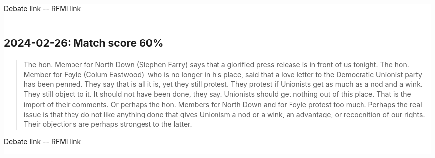 [Debate link](https://www.theyworkforyou.com/debates/?id=2024-05-01a.270.1)  --  [RFMI link](https://www.theyworkforyou.com/mp/13852/register)


---



## 2024-02-26: Match score 60%

>The hon. Member for North Down (Stephen Farry) says that a glorified press release is in front of us tonight. The hon. Member for Foyle (Colum Eastwood), who is no longer in his place, said that a love letter to the Democratic Unionist party has been penned. They say that is all it is, yet they still protest. They protest if Unionists get as much as a nod and a wink. They still object to it. It should not have been done, they say. Unionists should get nothing out of this place. That is the import of their comments. Or perhaps the hon. Members for North Down and for Foyle protest too much. Perhaps the real issue is that they do not like anything done that gives Unionism a nod or a wink, an advantage, or recognition of our rights. Their objections are perhaps strongest to the latter.

[Debate link](https://www.theyworkforyou.com/debates/?id=2024-02-26b.83.2)  --  [RFMI link](https://www.theyworkforyou.com/mp/13852/register)


---

